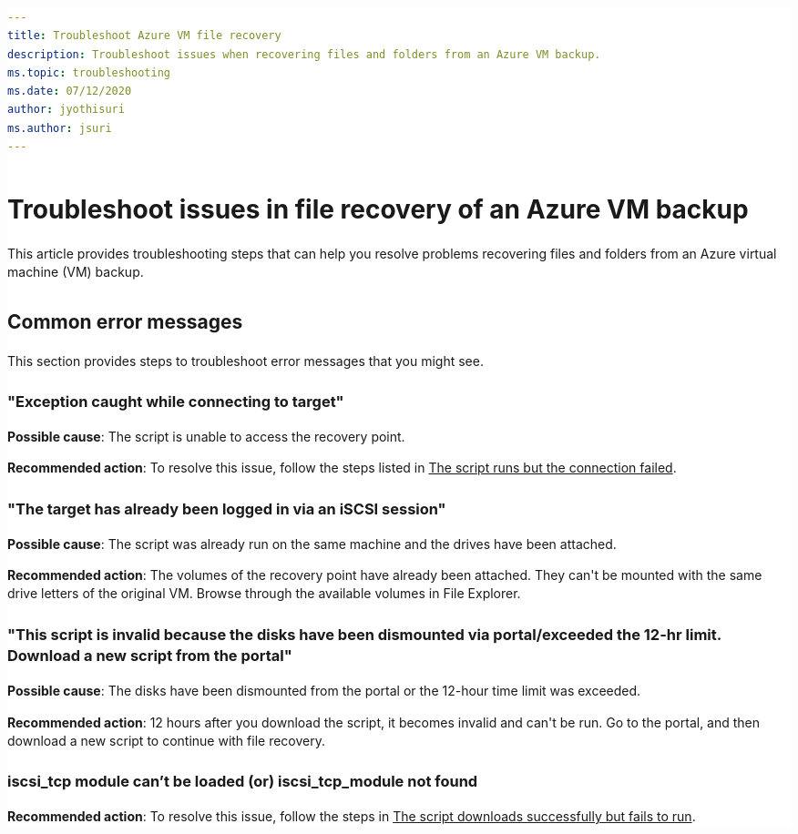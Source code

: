 ```yaml
---
title: Troubleshoot Azure VM file recovery
description: Troubleshoot issues when recovering files and folders from an Azure VM backup.
ms.topic: troubleshooting
ms.date: 07/12/2020
author: jyothisuri
ms.author: jsuri
---
```


# Troubleshoot issues in file recovery of an Azure VM backup

This article provides troubleshooting steps that can help you resolve problems recovering files and folders from an Azure virtual machine (VM) backup.

## Common error messages

This section provides steps to troubleshoot error messages that you might see.

### "Exception caught while connecting to target"

**Possible cause**: The script is unable to access the recovery point.

**Recommended action**: To resolve this issue, follow the steps listed in [The script runs but the connection failed](#the-script-runs-but-the-connection-to-the-iscsi-target-failed).

### "The target has already been logged in via an iSCSI session"

**Possible cause**: The script was already run on the same machine and the drives have been attached.

**Recommended action**: The volumes of the recovery point have already been attached. They can't be mounted with the same drive letters of the original VM. Browse through the available volumes in File Explorer.

### "This script is invalid because the disks have been dismounted via portal/exceeded the 12-hr limit. Download a new script from the portal"

**Possible cause**: The disks have been dismounted from the portal or the 12-hour time limit was exceeded.

**Recommended action**: 12 hours after you download the script, it becomes invalid and can't be run. Go to the portal, and then download a new script to continue with file recovery.

### iscsi_tcp module can’t be loaded (or) iscsi_tcp_module not found

**Recommended action**: To resolve this issue, follow the steps in [The script downloads successfully but fails to run](#the-script-downloads-successfully-but-fails-to-run).
